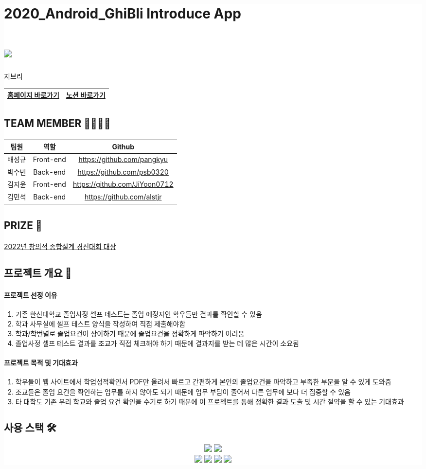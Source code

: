 # 2020_Android_GhiBli Introduce App
# <img width = "100%" src = "https://user-images.githubusercontent.com/75983289/164976416-004d3626-3a5c-4eb5-95d6-e94d1833a392.png"/>
지브리

| [홈페이지 바로가기](http://www.hs-graduate-ok.com/) | [노션 바로가기](https://cyclic-pleasure-1d8.notion.site/cfc00b3dc86c48ffb1f7b8daa0fb2cc4?v=37062694a379480c8984998f79448e3c) |
|:---:|:---:|

## TEAM MEMBER 👨‍👨‍👧‍👧
| 팀원 | 역할 | Github | 
|:---:|:---:|:---:| 
| 배성규 | Front-end | https://github.com/pangkyu | 
| 박수빈 | Back-end | https://github.com/psb0320 |
| 김지윤 | Front-end | https://github.com/JiYoon0712 |
| 김민석 | Back-end | https://github.com/alstjr |

## PRIZE 🥇
[2022년 창의적 종합설계 경진대회 대상](https://www.hs.ac.kr/kor/4953/subview.do?enc=Zm5jdDF8QEB8JTJGYmJzJTJGa29yJTJGMjQlMkYxMzczMDglMkZhcnRjbFZpZXcuZG8lM0Y%3D)

## 프로젝트 개요 👀
#### 프로젝트 선정 이유
1. 기존 한신대학교 졸업사정 셀프 테스트는 졸업 예정자인 학우들만 결과를 확인할 수 있음
2. 학과 사무실에 셀프 테스트 양식을 작성하여 직접 제출해야함
3. 학과/학번별로 졸업요건이 상이하기 때문에 졸업요건을 정확하게 파악하기 어려움
4. 졸업사정 셀프 테스트 결과를 조교가 직접 체크해야 하기 때문에 결과지를 받는 데 많은 시간이 소요됨
#### 프로젝트 목적 및 기대효과
1. 학우들이 웹 사이트에서 학업성적확인서 PDF만 올려서 빠르고 간편하게 본인의 졸업요건을 파악하고 부족한 부분을 알 수 있게 도와줌
2. 조교들은 졸업 요건을 확인하는 업무를 하지 않아도 되기 때문에 업무 부담이 줄어서 다른 업무에 보다 더 집중할 수 있음
3. 타 대학도 기존 우리 학교와 졸업 요건 확인을 수기로 하기 때문에 이 프로젝트를 통해 정확한 결과 도출 및 시간 절약을 할 수 있는 기대효과
## 사용 스택 🛠️
 <div align=center> 
  <img src="https://img.shields.io/badge/java-007396?style=for-the-badge&logo=java&logoColor=white"> 
  <img src="https://img.shields.io/badge/spring-6DB33F?style=for-the-badge&logo=spring&logoColor=white"> 
  <br>
  
  <img src="https://img.shields.io/badge/react-61DAFB?style=for-the-badge&logo=react&logoColor=black"> 
  <img src="https://img.shields.io/badge/html5-E34F26?style=for-the-badge&logo=html5&logoColor=white"> 
  <img src="https://img.shields.io/badge/css-1572B6?style=for-the-badge&logo=css3&logoColor=white"> 
  <img src="https://img.shields.io/badge/javascript-F7DF1E?style=for-the-badge&logo=javascript&logoColor=black"> 
  <br>
   
